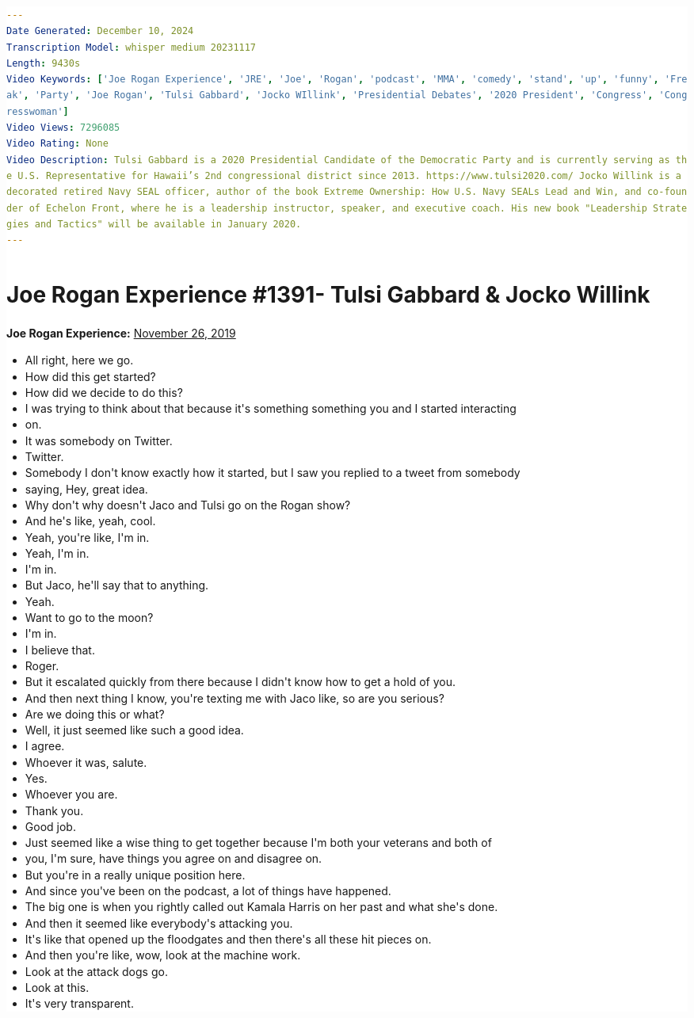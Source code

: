 ```yaml
---
Date Generated: December 10, 2024
Transcription Model: whisper medium 20231117
Length: 9430s
Video Keywords: ['Joe Rogan Experience', 'JRE', 'Joe', 'Rogan', 'podcast', 'MMA', 'comedy', 'stand', 'up', 'funny', 'Freak', 'Party', 'Joe Rogan', 'Tulsi Gabbard', 'Jocko WIllink', 'Presidential Debates', '2020 President', 'Congress', 'Congresswoman']
Video Views: 7296085
Video Rating: None
Video Description: Tulsi Gabbard is a 2020 Presidential Candidate of the Democratic Party and is currently serving as the U.S. Representative for Hawaii’s 2nd congressional district since 2013. https://www.tulsi2020.com/ Jocko Willink is a decorated retired Navy SEAL officer, author of the book Extreme Ownership: How U.S. Navy SEALs Lead and Win, and co-founder of Echelon Front, where he is a leadership instructor, speaker, and executive coach. His new book "Leadership Strategies and Tactics" will be available in January 2020.
---
```


# Joe Rogan Experience #1391- Tulsi Gabbard & Jocko Willink
**Joe Rogan Experience:** [November 26, 2019](https://www.youtube.com/watch?v=PdYud9re7-Q)
*  All right, here we go.
*  How did this get started?
*  How did we decide to do this?
*  I was trying to think about that because it's something something you and I started interacting
*  on.
*  It was somebody on Twitter.
*  Twitter.
*  Somebody I don't know exactly how it started, but I saw you replied to a tweet from somebody
*  saying, Hey, great idea.
*  Why don't why doesn't Jaco and Tulsi go on the Rogan show?
*  And he's like, yeah, cool.
*  Yeah, you're like, I'm in.
*  Yeah, I'm in.
*  I'm in.
*  But Jaco, he'll say that to anything.
*  Yeah.
*  Want to go to the moon?
*  I'm in.
*  I believe that.
*  Roger.
*  But it escalated quickly from there because I didn't know how to get a hold of you.
*  And then next thing I know, you're texting me with Jaco like, so are you serious?
*  Are we doing this or what?
*  Well, it just seemed like such a good idea.
*  I agree.
*  Whoever it was, salute.
*  Yes.
*  Whoever you are.
*  Thank you.
*  Good job.
*  Just seemed like a wise thing to get together because I'm both your veterans and both of
*  you, I'm sure, have things you agree on and disagree on.
*  But you're in a really unique position here.
*  And since you've been on the podcast, a lot of things have happened.
*  The big one is when you rightly called out Kamala Harris on her past and what she's done.
*  And then it seemed like everybody's attacking you.
*  It's like that opened up the floodgates and then there's all these hit pieces on.
*  And then you're like, wow, look at the machine work.
*  Look at the attack dogs go.
*  Look at this.
*  It's very transparent.